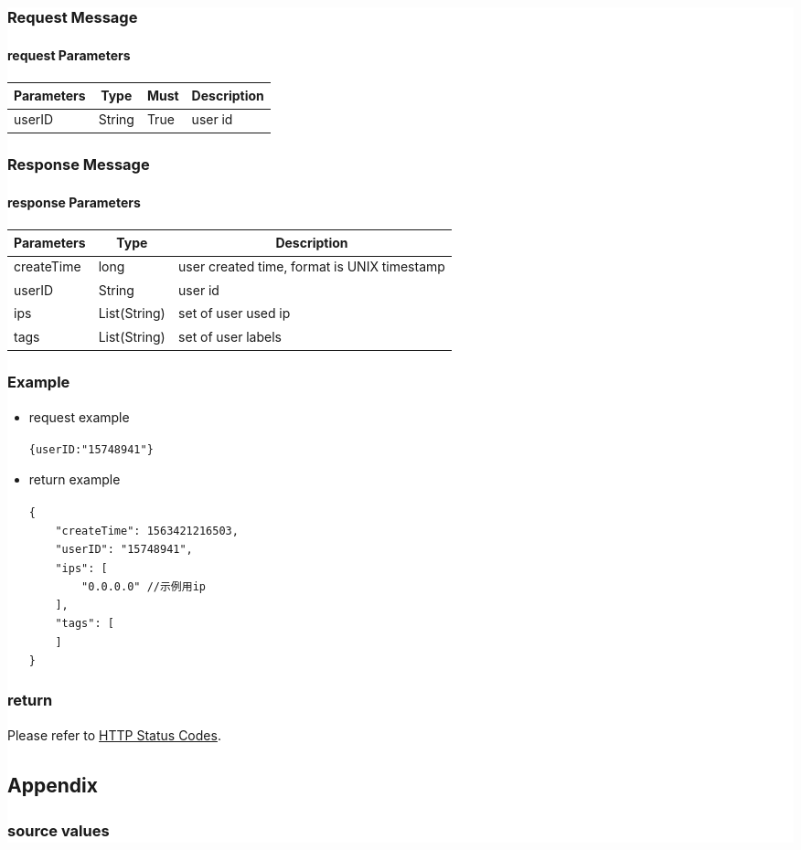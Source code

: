 ### Request Message

#### request Parameters

| Parameters | Type   | Must | Description |
| ---------- | ------ | ---- | ----------- |
| userID     | String | True | user id     |

### Response Message

#### response Parameters

| Parameters | Type         | Description                                 |
| ---------- | ------------ | ------------------------------------------- |
| createTime | long         | user created time, format is UNIX timestamp |
| userID     | String       | user id                                     |
| ips        | List(String) | set of user used ip                         |
| tags       | List(String) | set of user labels                          |

### Example

- request example

  ```
  {userID:"15748941"}
  ```

- return example

  ```
  {
      "createTime": 1563421216503,
      "userID": "15748941",
      "ips": [
          "0.0.0.0" //示例用ip
      ],
      "tags": [
      ]
  }
  
  ```

### return

Please refer to [HTTP Status Codes](https://httpstatuses.com/).

## Appendix

### source values
